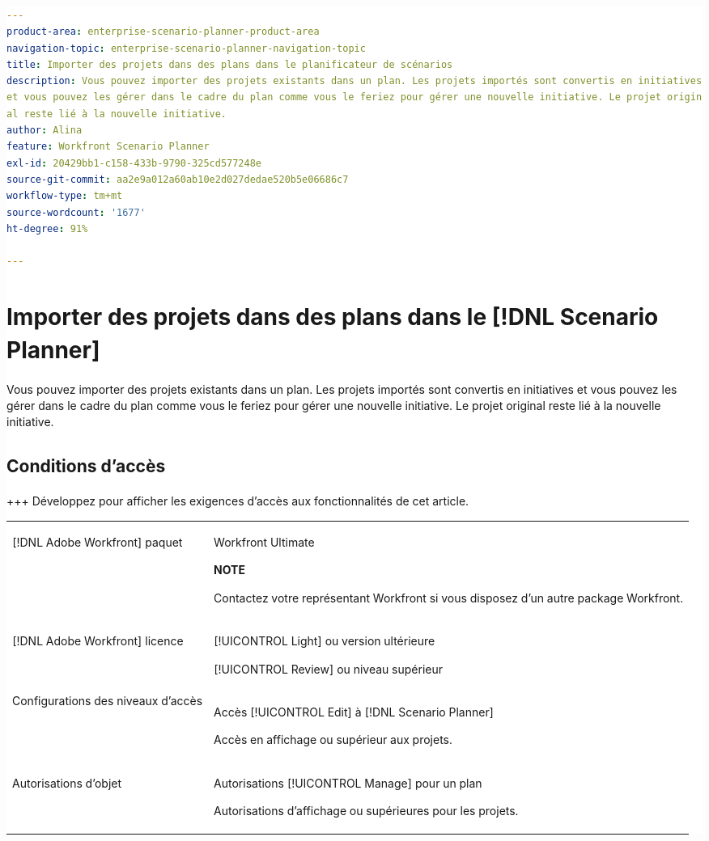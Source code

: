 ```yaml
---
product-area: enterprise-scenario-planner-product-area
navigation-topic: enterprise-scenario-planner-navigation-topic
title: Importer des projets dans des plans dans le planificateur de scénarios
description: Vous pouvez importer des projets existants dans un plan. Les projets importés sont convertis en initiatives et vous pouvez les gérer dans le cadre du plan comme vous le feriez pour gérer une nouvelle initiative. Le projet original reste lié à la nouvelle initiative.
author: Alina
feature: Workfront Scenario Planner
exl-id: 20429bb1-c158-433b-9790-325cd577248e
source-git-commit: aa2e9a012a60ab10e2d027dedae520b5e06686c7
workflow-type: tm+mt
source-wordcount: '1677'
ht-degree: 91%

---
```


# Importer des projets dans des plans dans le [!DNL Scenario Planner]

Vous pouvez importer des projets existants dans un plan. Les projets importés sont convertis en initiatives et vous pouvez les gérer dans le cadre du plan comme vous le feriez pour gérer une nouvelle initiative. Le projet original reste lié à la nouvelle initiative.



## Conditions d’accès

+++ Développez pour afficher les exigences d’accès aux fonctionnalités de cet article. 

<table style="table-layout:auto"> 
 <col> 
 <col> 
 <tbody> 
  <tr> 
   <td> <p>[!DNL Adobe Workfront] paquet</p> </td> 
   <td> 
   <p>Workfront Ultimate</p>
<p><b>NOTE</b></p>
<p>Contactez votre représentant Workfront si vous disposez d’un autre package Workfront.</p>
   </td> 
  </tr> 
  <tr> 
   <td> <p>[!DNL Adobe Workfront] licence</p> </td> 
   <td> <p>[!UICONTROL Light] ou version ultérieure</p> 
   <p>[!UICONTROL Review] ou niveau supérieur</p> </td> 
  </tr> 
    <tr> 
   <td>Configurations des niveaux d’accès</td> 
   <td> <p>Accès [!UICONTROL Edit] à [!DNL Scenario Planner]</p> <p>Accès en affichage ou supérieur aux projets.</p></td> 
  </tr> 
  <tr> 
   <td> <p>Autorisations d’objet </p> </td> 
   <td> <p>Autorisations [!UICONTROL Manage] pour un plan</p> <p>Autorisations d’affichage ou supérieures pour les projets.</p></td> 
  </tr> 
 </tbody> 
</table>
